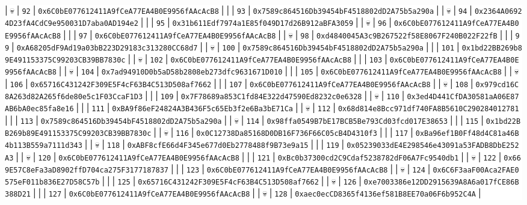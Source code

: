 | 💀 | `92` | `0x6C0bE077612411A9fCeA77EA4B0E9956fAAcAcB8` |
|  | `93` | `0x7589c864516Db39454bF4518802dD2A75b5a290a` |
| 💀 | `94` | `0x2364A06924D23fA4CdC9e950031D7aba0AD194e2` |
|  | `95` | `0x31b611Edf7974a1E85f049D17d26B912aBFA3059` |
| 💀 | `96` | `0x6C0bE077612411A9fCeA77EA4B0E9956fAAcAcB8` |
|  | `97` | `0x6C0bE077612411A9fCeA77EA4B0E9956fAAcAcB8` |
| 💀 | `98` | `0xd4840045A3c9B267522f58E8067F240B022F22fB` |
|  | `99` | `0xA68205dF9Ad19a03bB223D29183c313280CC68d7` |
| 💀 | `100` | `0x7589c864516Db39454bF4518802dD2A75b5a290a` |
|  | `101` | `0x1bd22BB269b89E491153375C99203CB39BB7830c` |
| 💀 | `102` | `0x6C0bE077612411A9fCeA77EA4B0E9956fAAcAcB8` |
|  | `103` | `0x6C0bE077612411A9fCeA77EA4B0E9956fAAcAcB8` |
| 💀 | `104` | `0x7ad94910D0b5aD58b2808eb273dfc9631671D010` |
|  | `105` | `0x6C0bE077612411A9fCeA77EA4B0E9956fAAcAcB8` |
| 💀 | `106` | `0x65716C431242F309E5F4cF63B4C513D508af7662` |
|  | `107` | `0x6C0bE077612411A9fCeA77EA4B0E9956fAAcAcB8` |
| 💀 | `108` | `0x979cd16C8A263d82A265f6de80e5c1F03CcaF1D3` |
|  | `109` | `0x7F78689a853C1fd84E322d47590Ed8232c0e6328` |
| 💀 | `110` | `0x3ed4D441CfDA30581aA06E87AB6bA0ec85fa8e16` |
|  | `111` | `0xBA9f86eF24824A3B436F5c65Eb3f2e6Ba3bE71Ca` |
| 💀 | `112` | `0x68d814e8Bcc971df740FA8B5610C290284012781` |
|  | `113` | `0x7589c864516Db39454bF4518802dD2A75b5a290a` |
| 💀 | `114` | `0x98ffa0549B7bE17BCB5Be793Cd03fcd017E38653` |
|  | `115` | `0x1bd22BB269b89E491153375C99203CB39BB7830c` |
| 💀 | `116` | `0x0C12738Da85168D0DB16F736F66C05cB4D4310f3` |
|  | `117` | `0xBa96ef1B0Ff48d4C81a46B4b113B559a7111d343` |
| 💀 | `118` | `0xABF8cfE66d4F345e677d0Eb2778488f9B73e9a15` |
|  | `119` | `0x05239033dE4E298546e43091a53FADB8DbE252A3` |
| 💀 | `120` | `0x6C0bE077612411A9fCeA77EA4B0E9956fAAcAcB8` |
|  | `121` | `0xBc0b37300cd2C9Cdaf5238782dF06A7Fc9540db1` |
| 💀 | `122` | `0x669E57C8eFa3aD8902ffD704ca275F3177187837` |
|  | `123` | `0x6C0bE077612411A9fCeA77EA4B0E9956fAAcAcB8` |
| 💀 | `124` | `0x6C6F3aaF00Aca2FAE0575eF011b836E27D58C57b` |
|  | `125` | `0x65716C431242F309E5F4cF63B4C513D508af7662` |
| 💀 | `126` | `0xe7003386e12DD2915639A8A6a017fCE86B388D21` |
|  | `127` | `0x6C0bE077612411A9fCeA77EA4B0E9956fAAcAcB8` |
| 💀 | `128` | `0xaec0ecCD8365f4136ef581B8EE70a06F6b952C4A` |